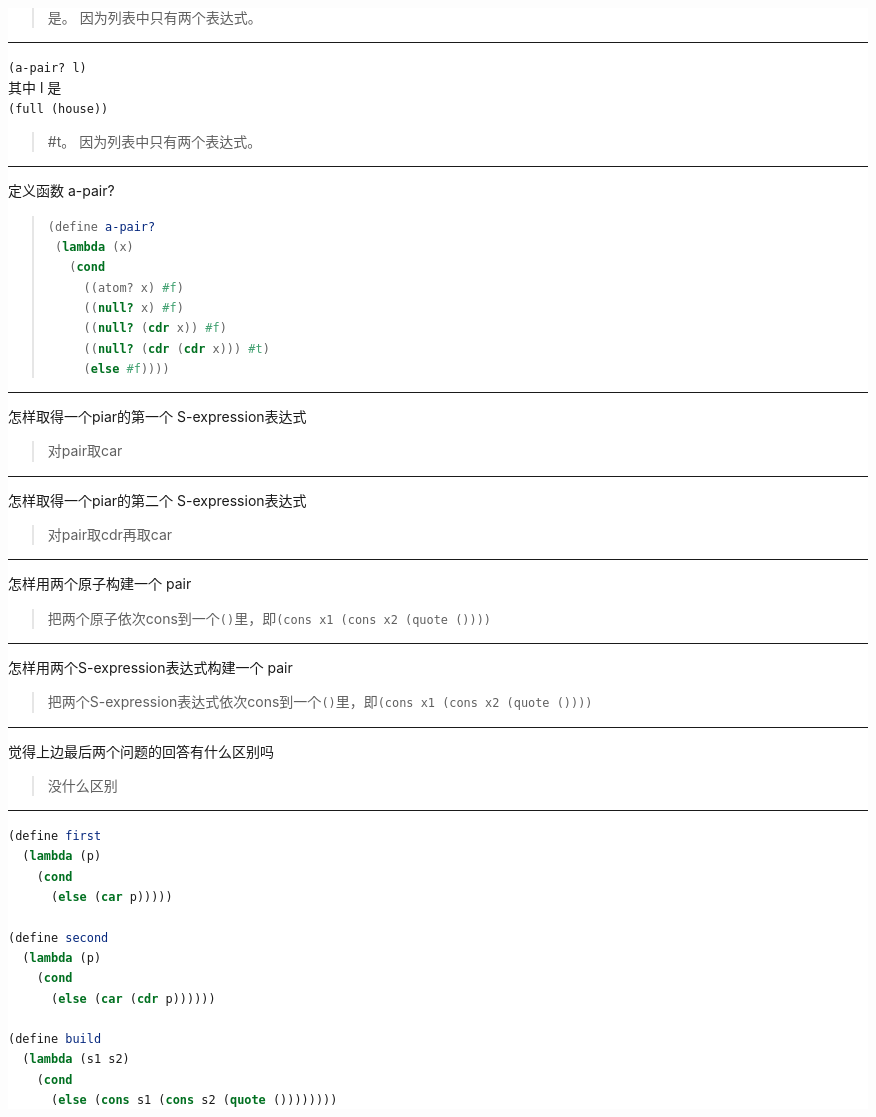 >是。 因为列表中只有两个表达式。

---------------

`(a-pair? l)`  
其中 l 是  
`(full (house))`

>\#t。 因为列表中只有两个表达式。


---------------

定义函数 a-pair?

>```scheme
>(define a-pair?
>  (lambda (x)
>    (cond
>      ((atom? x) #f)
>      ((null? x) #f)
>      ((null? (cdr x)) #f)
>      ((null? (cdr (cdr x))) #t)
>      (else #f))))
>```

---------------

怎样取得一个piar的第一个 S-expression表达式

>对pair取car

---------------

怎样取得一个piar的第二个 S-expression表达式

>对pair取cdr再取car

---------------

怎样用两个原子构建一个 pair

>把两个原子依次cons到一个`()`里，即`(cons x1 (cons x2 (quote ())))`

---------------

怎样用两个S-expression表达式构建一个 pair

>把两个S-expression表达式依次cons到一个`()`里，即`(cons x1 (cons x2 (quote ())))`

---------------

觉得上边最后两个问题的回答有什么区别吗

>没什么区别

---------------

```scheme
(define first
  (lambda (p)
    (cond
      (else (car p)))))

(define second
  (lambda (p)
    (cond
      (else (car (cdr p))))))

(define build
  (lambda (s1 s2)
    (cond
      (else (cons s1 (cons s2 (quote ())))))))
```
